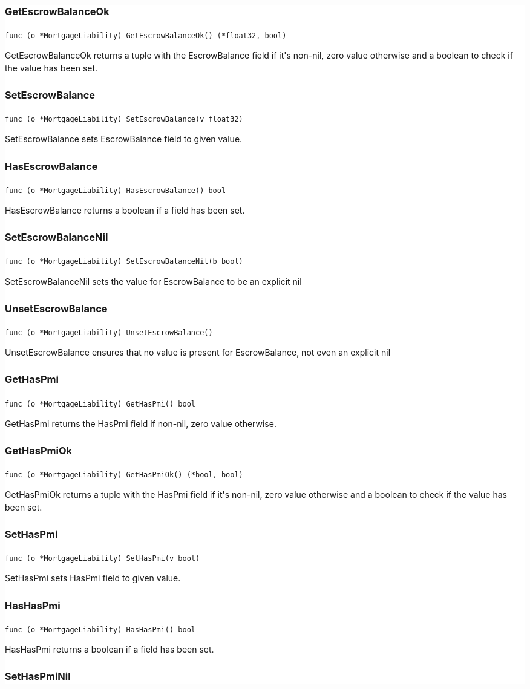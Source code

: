 ### GetEscrowBalanceOk

`func (o *MortgageLiability) GetEscrowBalanceOk() (*float32, bool)`

GetEscrowBalanceOk returns a tuple with the EscrowBalance field if it's non-nil, zero value otherwise
and a boolean to check if the value has been set.

### SetEscrowBalance

`func (o *MortgageLiability) SetEscrowBalance(v float32)`

SetEscrowBalance sets EscrowBalance field to given value.

### HasEscrowBalance

`func (o *MortgageLiability) HasEscrowBalance() bool`

HasEscrowBalance returns a boolean if a field has been set.

### SetEscrowBalanceNil

`func (o *MortgageLiability) SetEscrowBalanceNil(b bool)`

 SetEscrowBalanceNil sets the value for EscrowBalance to be an explicit nil

### UnsetEscrowBalance
`func (o *MortgageLiability) UnsetEscrowBalance()`

UnsetEscrowBalance ensures that no value is present for EscrowBalance, not even an explicit nil
### GetHasPmi

`func (o *MortgageLiability) GetHasPmi() bool`

GetHasPmi returns the HasPmi field if non-nil, zero value otherwise.

### GetHasPmiOk

`func (o *MortgageLiability) GetHasPmiOk() (*bool, bool)`

GetHasPmiOk returns a tuple with the HasPmi field if it's non-nil, zero value otherwise
and a boolean to check if the value has been set.

### SetHasPmi

`func (o *MortgageLiability) SetHasPmi(v bool)`

SetHasPmi sets HasPmi field to given value.

### HasHasPmi

`func (o *MortgageLiability) HasHasPmi() bool`

HasHasPmi returns a boolean if a field has been set.

### SetHasPmiNil
